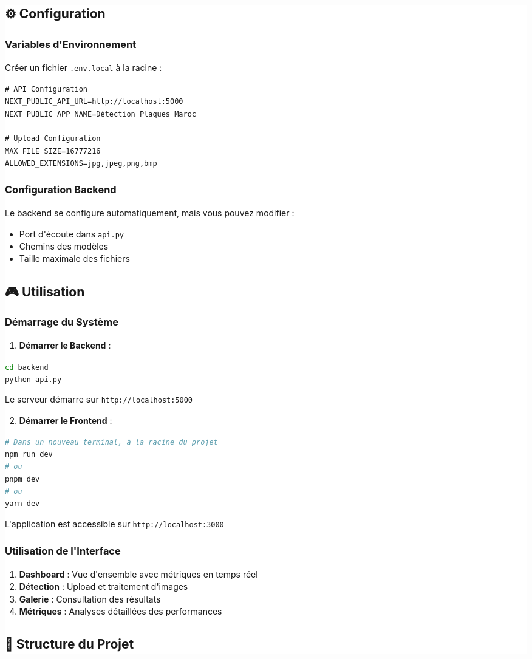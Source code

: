 ## ⚙️ Configuration

### Variables d'Environnement

Créer un fichier `.env.local` à la racine :

```env
# API Configuration
NEXT_PUBLIC_API_URL=http://localhost:5000
NEXT_PUBLIC_APP_NAME=Détection Plaques Maroc

# Upload Configuration
MAX_FILE_SIZE=16777216
ALLOWED_EXTENSIONS=jpg,jpeg,png,bmp
```

### Configuration Backend

Le backend se configure automatiquement, mais vous pouvez modifier :
- Port d'écoute dans `api.py`
- Chemins des modèles
- Taille maximale des fichiers

## 🎮 Utilisation

### Démarrage du Système

1. **Démarrer le Backend** :
```bash
cd backend
python api.py
```
Le serveur démarre sur `http://localhost:5000`

2. **Démarrer le Frontend** :
```bash
# Dans un nouveau terminal, à la racine du projet
npm run dev
# ou
pnpm dev
# ou
yarn dev
```
L'application est accessible sur `http://localhost:3000`

### Utilisation de l'Interface

1. **Dashboard** : Vue d'ensemble avec métriques en temps réel
2. **Détection** : Upload et traitement d'images
3. **Galerie** : Consultation des résultats
4. **Métriques** : Analyses détaillées des performances

## 📁 Structure du Projet

